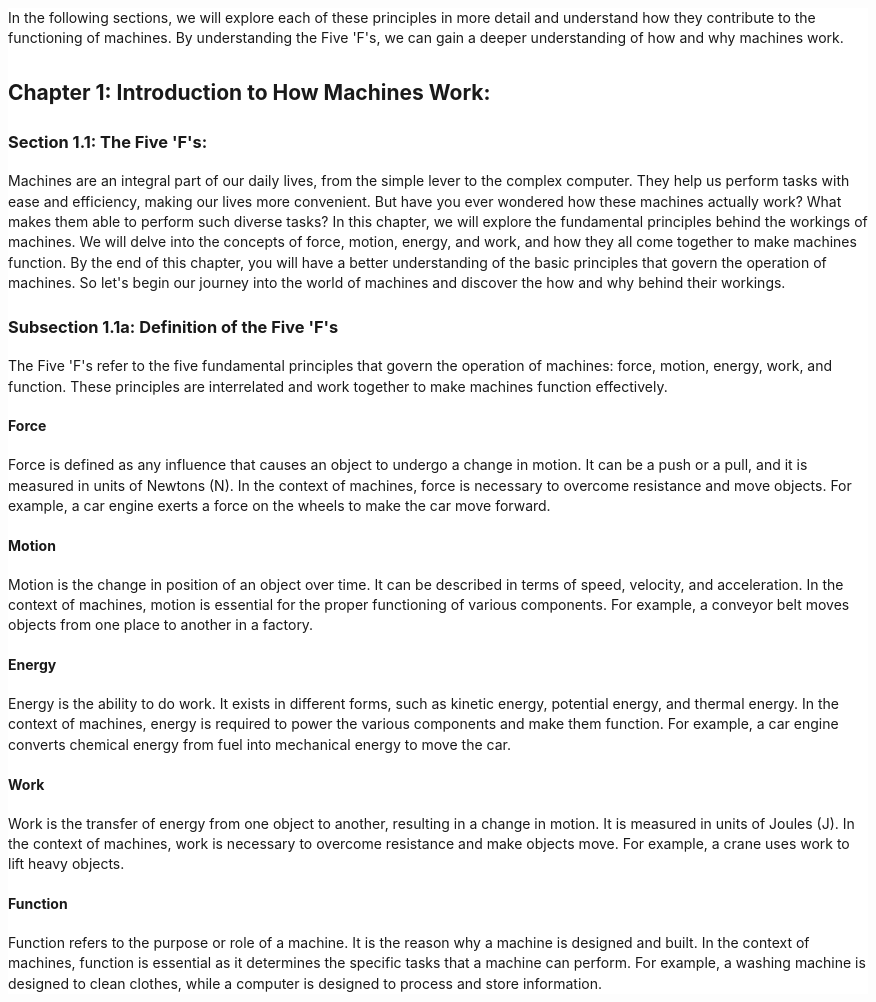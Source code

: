In the following sections, we will explore each of these principles in more detail and understand how they contribute to the functioning of machines. By understanding the Five 'F's, we can gain a deeper understanding of how and why machines work.


## Chapter 1: Introduction to How Machines Work:

### Section 1.1: The Five 'F's:

Machines are an integral part of our daily lives, from the simple lever to the complex computer. They help us perform tasks with ease and efficiency, making our lives more convenient. But have you ever wondered how these machines actually work? What makes them able to perform such diverse tasks? In this chapter, we will explore the fundamental principles behind the workings of machines. We will delve into the concepts of force, motion, energy, and work, and how they all come together to make machines function. By the end of this chapter, you will have a better understanding of the basic principles that govern the operation of machines. So let's begin our journey into the world of machines and discover the how and why behind their workings.

### Subsection 1.1a: Definition of the Five 'F's

The Five 'F's refer to the five fundamental principles that govern the operation of machines: force, motion, energy, work, and function. These principles are interrelated and work together to make machines function effectively.

#### Force

Force is defined as any influence that causes an object to undergo a change in motion. It can be a push or a pull, and it is measured in units of Newtons (N). In the context of machines, force is necessary to overcome resistance and move objects. For example, a car engine exerts a force on the wheels to make the car move forward.

#### Motion

Motion is the change in position of an object over time. It can be described in terms of speed, velocity, and acceleration. In the context of machines, motion is essential for the proper functioning of various components. For example, a conveyor belt moves objects from one place to another in a factory.

#### Energy

Energy is the ability to do work. It exists in different forms, such as kinetic energy, potential energy, and thermal energy. In the context of machines, energy is required to power the various components and make them function. For example, a car engine converts chemical energy from fuel into mechanical energy to move the car.

#### Work

Work is the transfer of energy from one object to another, resulting in a change in motion. It is measured in units of Joules (J). In the context of machines, work is necessary to overcome resistance and make objects move. For example, a crane uses work to lift heavy objects.

#### Function

Function refers to the purpose or role of a machine. It is the reason why a machine is designed and built. In the context of machines, function is essential as it determines the specific tasks that a machine can perform. For example, a washing machine is designed to clean clothes, while a computer is designed to process and store information.
